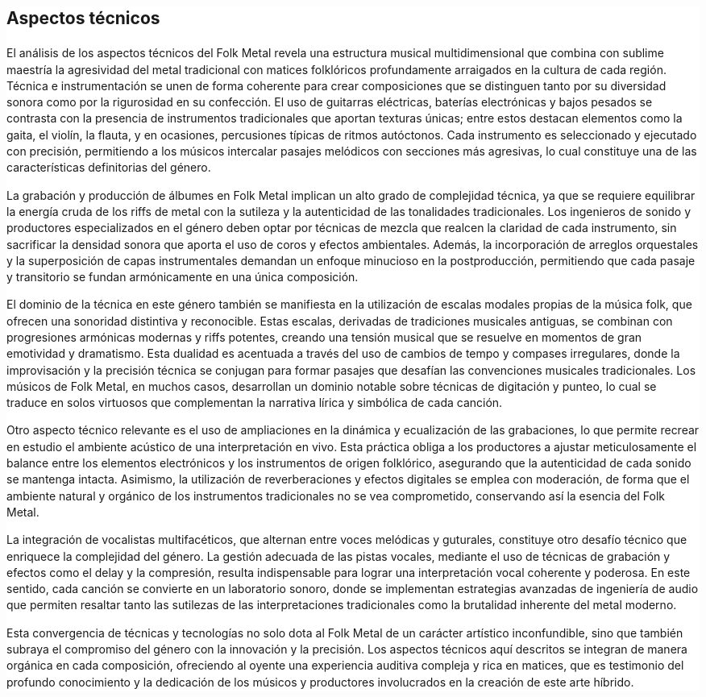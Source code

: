 
## Aspectos técnicos

El análisis de los aspectos técnicos del Folk Metal revela una estructura musical multidimensional que combina con sublime maestría la agresividad del metal tradicional con matices folklóricos profundamente arraigados en la cultura de cada región. Técnica e instrumentación se unen de forma coherente para crear composiciones que se distinguen tanto por su diversidad sonora como por la rigurosidad en su confección. El uso de guitarras eléctricas, baterías electrónicas y bajos pesados se contrasta con la presencia de instrumentos tradicionales que aportan texturas únicas; entre estos destacan elementos como la gaita, el violín, la flauta, y en ocasiones, percusiones típicas de ritmos autóctonos. Cada instrumento es seleccionado y ejecutado con precisión, permitiendo a los músicos intercalar pasajes melódicos con secciones más agresivas, lo cual constituye una de las características definitorias del género.

La grabación y producción de álbumes en Folk Metal implican un alto grado de complejidad técnica, ya que se requiere equilibrar la energía cruda de los riffs de metal con la sutileza y la autenticidad de las tonalidades tradicionales. Los ingenieros de sonido y productores especializados en el género deben optar por técnicas de mezcla que realcen la claridad de cada instrumento, sin sacrificar la densidad sonora que aporta el uso de coros y efectos ambientales. Además, la incorporación de arreglos orquestales y la superposición de capas instrumentales demandan un enfoque minucioso en la postproducción, permitiendo que cada pasaje y transitorio se fundan armónicamente en una única composición.

El dominio de la técnica en este género también se manifiesta en la utilización de escalas modales propias de la música folk, que ofrecen una sonoridad distintiva y reconocible. Estas escalas, derivadas de tradiciones musicales antiguas, se combinan con progresiones armónicas modernas y riffs potentes, creando una tensión musical que se resuelve en momentos de gran emotividad y dramatismo. Esta dualidad es acentuada a través del uso de cambios de tempo y compases irregulares, donde la improvisación y la precisión técnica se conjugan para formar pasajes que desafían las convenciones musicales tradicionales. Los músicos de Folk Metal, en muchos casos, desarrollan un dominio notable sobre técnicas de digitación y punteo, lo cual se traduce en solos virtuosos que complementan la narrativa lírica y simbólica de cada canción.

Otro aspecto técnico relevante es el uso de ampliaciones en la dinámica y ecualización de las grabaciones, lo que permite recrear en estudio el ambiente acústico de una interpretación en vivo. Esta práctica obliga a los productores a ajustar meticulosamente el balance entre los elementos electrónicos y los instrumentos de origen folklórico, asegurando que la autenticidad de cada sonido se mantenga intacta. Asimismo, la utilización de reverberaciones y efectos digitales se emplea con moderación, de forma que el ambiente natural y orgánico de los instrumentos tradicionales no se vea comprometido, conservando así la esencia del Folk Metal.

La integración de vocalistas multifacéticos, que alternan entre voces melódicas y guturales, constituye otro desafío técnico que enriquece la complejidad del género. La gestión adecuada de las pistas vocales, mediante el uso de técnicas de grabación y efectos como el delay y la compresión, resulta indispensable para lograr una interpretación vocal coherente y poderosa. En este sentido, cada canción se convierte en un laboratorio sonoro, donde se implementan estrategias avanzadas de ingeniería de audio que permiten resaltar tanto las sutilezas de las interpretaciones tradicionales como la brutalidad inherente del metal moderno.

Esta convergencia de técnicas y tecnologías no solo dota al Folk Metal de un carácter artístico inconfundible, sino que también subraya el compromiso del género con la innovación y la precisión. Los aspectos técnicos aquí descritos se integran de manera orgánica en cada composición, ofreciendo al oyente una experiencia auditiva compleja y rica en matices, que es testimonio del profundo conocimiento y la dedicación de los músicos y productores involucrados en la creación de este arte híbrido.
